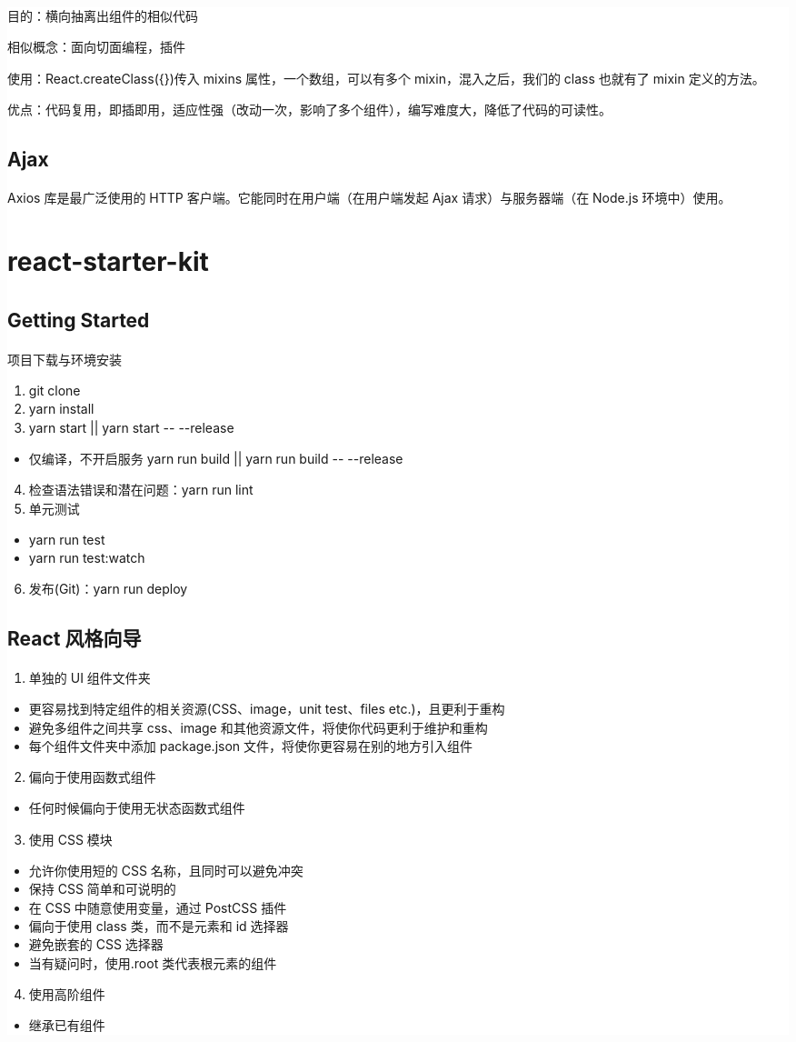 目的：横向抽离出组件的相似代码

相似概念：面向切面编程，插件

使用：React.createClass({})传入 mixins 属性，一个数组，可以有多个 mixin，混入之后，我们的 class 也就有了 mixin 定义的方法。

优点：代码复用，即插即用，适应性强（改动一次，影响了多个组件），编写难度大，降低了代码的可读性。

## Ajax

Axios 库是最广泛使用的 HTTP 客户端。它能同时在用户端（在用户端发起 Ajax 请求）与服务器端（在 Node.js 环境中）使用。

# react-starter-kit

## Getting Started

项目下载与环境安装

1. git clone
2. yarn install
3. yarn start || yarn start -- --release

* 仅编译，不开启服务 yarn run build || yarn run build -- --release

4. 检查语法错误和潜在问题：yarn run lint
5. 单元测试

* yarn run test
* yarn run test:watch

6. 发布(Git)：yarn run deploy

## React 风格向导

1. 单独的 UI 组件文件夹

* 更容易找到特定组件的相关资源(CSS、image，unit test、files etc.)，且更利于重构
* 避免多组件之间共享 css、image 和其他资源文件，将使你代码更利于维护和重构
* 每个组件文件夹中添加 package.json 文件，将使你更容易在别的地方引入组件

2. 偏向于使用函数式组件

* 任何时候偏向于使用无状态函数式组件

3. 使用 CSS 模块

* 允许你使用短的 CSS 名称，且同时可以避免冲突
* 保持 CSS 简单和可说明的
* 在 CSS 中随意使用变量，通过 PostCSS 插件
* 偏向于使用 class 类，而不是元素和 id 选择器
* 避免嵌套的 CSS 选择器
* 当有疑问时，使用.root 类代表根元素的组件

4. 使用高阶组件

* 继承已有组件
